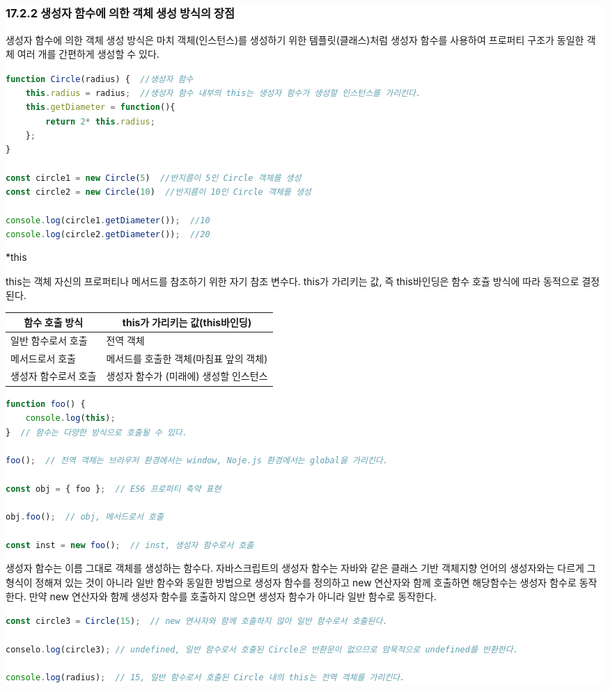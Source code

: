 ### 17.2.2 생성자 함수에 의한 객체 생성 방식의 장점

생성자 함수에 의한 객체 생성 방식은 마치 객체(인스턴스)를 생성하기 위한 템플릿(클래스)처럼 생성자 함수를 사용하여 프로퍼티 구조가 동일한 객체 여러 개를 간편하게 생성할 수 있다.

```javascript
function Circle(radius) {  //생성자 함수
    this.radius = radius;  //생성자 함수 내부의 this는 생성자 함수가 생성할 인스턴스를 가리킨다.
    this.getDiameter = function(){
        return 2* this.radius;
    };
}

const circle1 = new Circle(5)  //반지름이 5인 Circle 객체를 생성
const circle2 = new Circle(10)  //반지름이 10인 Circle 객체를 생성

console.log(circle1.getDiameter());  //10
console.log(circle2.getDiameter());  //20
```

*this

this는 객체 자신의 프로퍼티나 메서드를 참조하기 위한 자기 참조 변수다. this가 가리키는 값, 즉 this바인딩은 함수 호츌 방식에 따라 동적으로 결정된다.

|함수 호출 방식|this가 가리키는 값(this바인딩)|
|---|---|
|일반 함수로서 호출|전역 객체|
|메서드로서 호출|메서드를 호출한 객체(마침표 앞의 객체)|
|생성자 함수로서 호츨|생성자 함수가 (미래에) 생성할 인스턴스|

```javascript
function foo() {
    console.log(this);
}  // 함수는 다양한 방식으로 호출될 수 있다.

foo();  // 전역 객체는 브라우저 환경에서는 window, Noje.js 환경에서는 global을 가리킨다.

const obj = { foo };  // ES6 프로퍼티 축약 표현

obj.foo();  // obj, 메서드로서 호출

const inst = new foo();  // inst, 생성자 함수로서 호출
```

생성자 함수는 이름 그대로 객체를 생성하는 함수다. 자바스크립트의 생성자 함수는 자바와 같은 클래스 기반 객체지향 언어의 생성자와는 다르게 그 형식이 정해져 있는 것이 아니라 일반 함수와 동일한 방법으로 생성자 함수를 정의하고 new 연산자와 함께 호출하면 해당함수는 생성자 함수로 동작한다. 만약 new 연산자와 함께 생성자 함수를 호출하지 않으면 생성자 함수가 아니라 일반 함수로 동작한다.

```javascript
const circle3 = Circle(15);  // new 연사자와 함께 호출하지 않아 일반 함수로서 호출된다.

conselo.log(circle3); // undefined, 일반 함수로서 호출된 Circle은 반환문이 없으므로 암묵적으로 undefined를 반환한다.

console.log(radius);  // 15, 일반 함수로서 호출된 Circle 내의 this는 전역 객체를 가리킨다.
```
